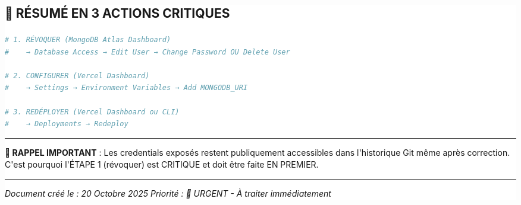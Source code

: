 ## 📝 RÉSUMÉ EN 3 ACTIONS CRITIQUES

```bash
# 1. RÉVOQUER (MongoDB Atlas Dashboard)
#    → Database Access → Edit User → Change Password OU Delete User

# 2. CONFIGURER (Vercel Dashboard)
#    → Settings → Environment Variables → Add MONGODB_URI

# 3. REDÉPLOYER (Vercel Dashboard ou CLI)
#    → Deployments → Redeploy
```

---

**🔴 RAPPEL IMPORTANT** : Les credentials exposés restent publiquement accessibles dans l'historique Git même après correction. C'est pourquoi l'ÉTAPE 1 (révoquer) est CRITIQUE et doit être faite EN PREMIER.

---

*Document créé le : 20 Octobre 2025*
*Priorité : 🔴 URGENT - À traiter immédiatement*
